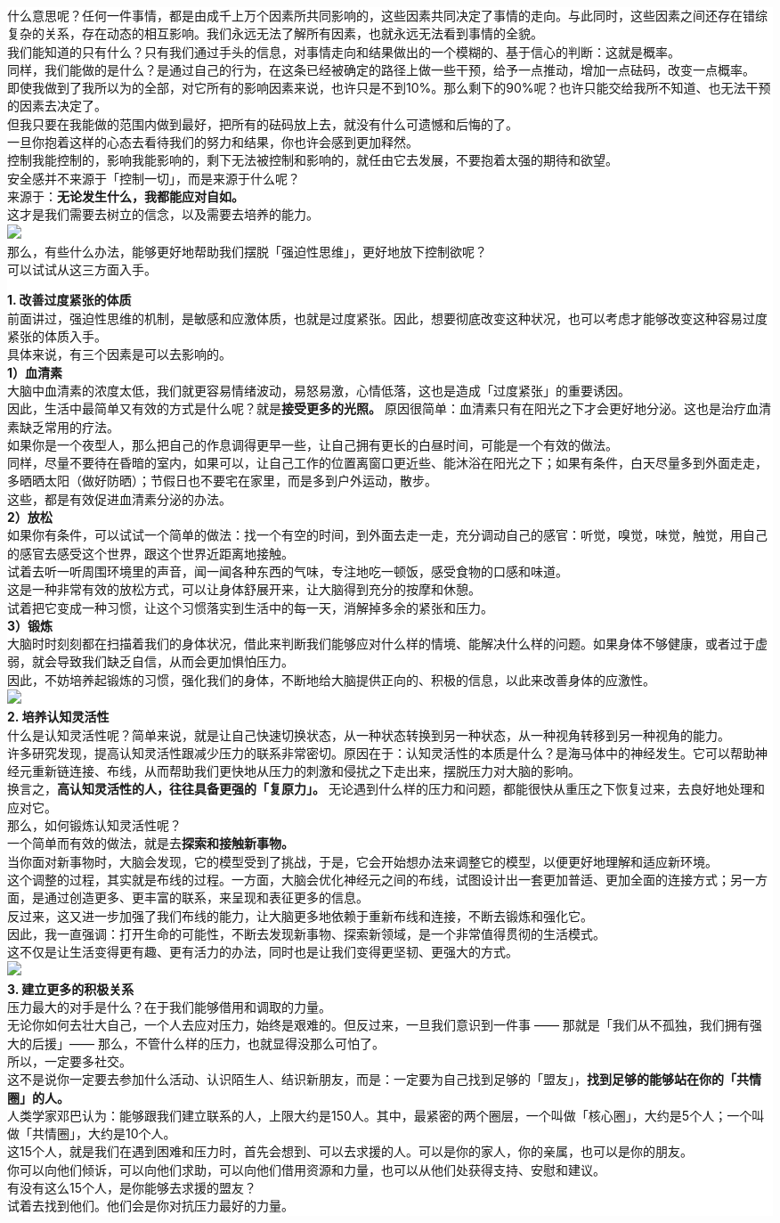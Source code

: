 什么意思呢？任何一件事情，都是由成千上万个因素所共同影响的，这些因素共同决定了事情的走向。与此同时，这些因素之间还存在错综复杂的关系，存在动态的相互影响。我们永远无法了解所有因素，也就永远无法看到事情的全貌。  
我们能知道的只有什么？只有我们通过手头的信息，对事情走向和结果做出的一个模糊的、基于信心的判断：这就是概率。  
同样，我们能做的是什么？是通过自己的行为，在这条已经被确定的路径上做一些干预，给予一点推动，增加一点砝码，改变一点概率。  
即使我做到了我所以为的全部，对它所有的影响因素来说，也许只是不到10%。那么剩下的90%呢？也许只能交给我所不知道、也无法干预的因素去决定了。  
但我只要在我能做的范围内做到最好，把所有的砝码放上去，就没有什么可遗憾和后悔的了。  
一旦你抱着这样的心态去看待我们的努力和结果，你也许会感到更加释然。  
控制我能控制的，影响我能影响的，剩下无法被控制和影响的，就任由它去发展，不要抱着太强的期待和欲望。  
安全感并不来源于「控制一切」，而是来源于什么呢？  
来源于：**无论发生什么，我都能应对自如。**  
这才是我们需要去树立的信念，以及需要去培养的能力。  
![](https://mmbiz.qpic.cn/mmbiz_png/yWXmuSFeCk3Bn6XzqGMbK9EcZjbGoRJytuR3H8jAgf62lEF7w9mrpUwibbjqDn42ETt37R6Yr2Oxr5ReyVxRiaoA/640?wx_fmt=png)  
那么，有些什么办法，能够更好地帮助我们摆脱「强迫性思维」，更好地放下控制欲呢？  
可以试试从这三方面入手。  
  
**1\. 改善过度紧张的体质**  
前面讲过，强迫性思维的机制，是敏感和应激体质，也就是过度紧张。因此，想要彻底改变这种状况，也可以考虑才能够改变这种容易过度紧张的体质入手。  
具体来说，有三个因素是可以去影响的。  
**1）血清素**  
大脑中血清素的浓度太低，我们就更容易情绪波动，易怒易激，心情低落，这也是造成「过度紧张」的重要诱因。  
因此，生活中最简单又有效的方式是什么呢？就是**接受更多的光照。** 原因很简单：血清素只有在阳光之下才会更好地分泌。这也是治疗血清素缺乏常用的疗法。  
如果你是一个夜型人，那么把自己的作息调得更早一些，让自己拥有更长的白昼时间，可能是一个有效的做法。  
同样，尽量不要待在昏暗的室内，如果可以，让自己工作的位置离窗口更近些、能沐浴在阳光之下；如果有条件，白天尽量多到外面走走，多晒晒太阳（做好防晒）；节假日也不要宅在家里，而是多到户外运动，散步。  
这些，都是有效促进血清素分泌的办法。  
**2）放松**  
如果你有条件，可以试试一个简单的做法：找一个有空的时间，到外面去走一走，充分调动自己的感官：听觉，嗅觉，味觉，触觉，用自己的感官去感受这个世界，跟这个世界近距离地接触。  
试着去听一听周围环境里的声音，闻一闻各种东西的气味，专注地吃一顿饭，感受食物的口感和味道。  
这是一种非常有效的放松方式，可以让身体舒展开来，让大脑得到充分的按摩和休憩。  
试着把它变成一种习惯，让这个习惯落实到生活中的每一天，消解掉多余的紧张和压力。  
**3）锻炼**  
大脑时时刻刻都在扫描着我们的身体状况，借此来判断我们能够应对什么样的情境、能解决什么样的问题。如果身体不够健康，或者过于虚弱，就会导致我们缺乏自信，从而会更加惧怕压力。  
因此，不妨培养起锻炼的习惯，强化我们的身体，不断地给大脑提供正向的、积极的信息，以此来改善身体的应激性。  
![](https://mmbiz.qpic.cn/mmbiz_png/yWXmuSFeCk3Bn6XzqGMbK9EcZjbGoRJytuR3H8jAgf62lEF7w9mrpUwibbjqDn42ETt37R6Yr2Oxr5ReyVxRiaoA/640?wx_fmt=png)  
**2\. 培养认知灵活性**  
什么是认知灵活性呢？简单来说，就是让自己快速切换状态，从一种状态转换到另一种状态，从一种视角转移到另一种视角的能力。  
许多研究发现，提高认知灵活性跟减少压力的联系非常密切。原因在于：认知灵活性的本质是什么？是海马体中的神经发生。它可以帮助神经元重新链连接、布线，从而帮助我们更快地从压力的刺激和侵扰之下走出来，摆脱压力对大脑的影响。  
换言之，**高认知灵活性的人，往往具备更强的「复原力」。** 无论遇到什么样的压力和问题，都能很快从重压之下恢复过来，去良好地处理和应对它。  
那么，如何锻炼认知灵活性呢？  
一个简单而有效的做法，就是去**探索和接触新事物。**  
当你面对新事物时，大脑会发现，它的模型受到了挑战，于是，它会开始想办法来调整它的模型，以便更好地理解和适应新环境。  
这个调整的过程，其实就是布线的过程。一方面，大脑会优化神经元之间的布线，试图设计出一套更加普适、更加全面的连接方式；另一方面，是通过创造更多、更丰富的联系，来呈现和表征更多的信息。  
反过来，这又进一步加强了我们布线的能力，让大脑更多地依赖于重新布线和连接，不断去锻炼和强化它。  
因此，我一直强调：打开生命的可能性，不断去发现新事物、探索新领域，是一个非常值得贯彻的生活模式。  
这不仅是让生活变得更有趣、更有活力的办法，同时也是让我们变得更坚韧、更强大的方式。  
![](https://mmbiz.qpic.cn/mmbiz_png/yWXmuSFeCk3Bn6XzqGMbK9EcZjbGoRJytuR3H8jAgf62lEF7w9mrpUwibbjqDn42ETt37R6Yr2Oxr5ReyVxRiaoA/640?wx_fmt=png)  
**3\. 建立更多的积极关系**  
压力最大的对手是什么？在于我们能够借用和调取的力量。  
无论你如何去壮大自己，一个人去应对压力，始终是艰难的。但反过来，一旦我们意识到一件事 —— 那就是「我们从不孤独，我们拥有强大的后援」——
那么，不管什么样的压力，也就显得没那么可怕了。  
所以，一定要多社交。  
这不是说你一定要去参加什么活动、认识陌生人、结识新朋友，而是：一定要为自己找到足够的「盟友」，**找到足够的能够站在你的「共情圈」的人。**  
人类学家邓巴认为：能够跟我们建立联系的人，上限大约是150人。其中，最紧密的两个圈层，一个叫做「核心圈」，大约是5个人；一个叫做「共情圈」，大约是10个人。  
这15个人，就是我们在遇到困难和压力时，首先会想到、可以去求援的人。可以是你的家人，你的亲属，也可以是你的朋友。  
你可以向他们倾诉，可以向他们求助，可以向他们借用资源和力量，也可以从他们处获得支持、安慰和建议。  
有没有这么15个人，是你能够去求援的盟友？  
试着去找到他们。他们会是你对抗压力最好的力量。  
